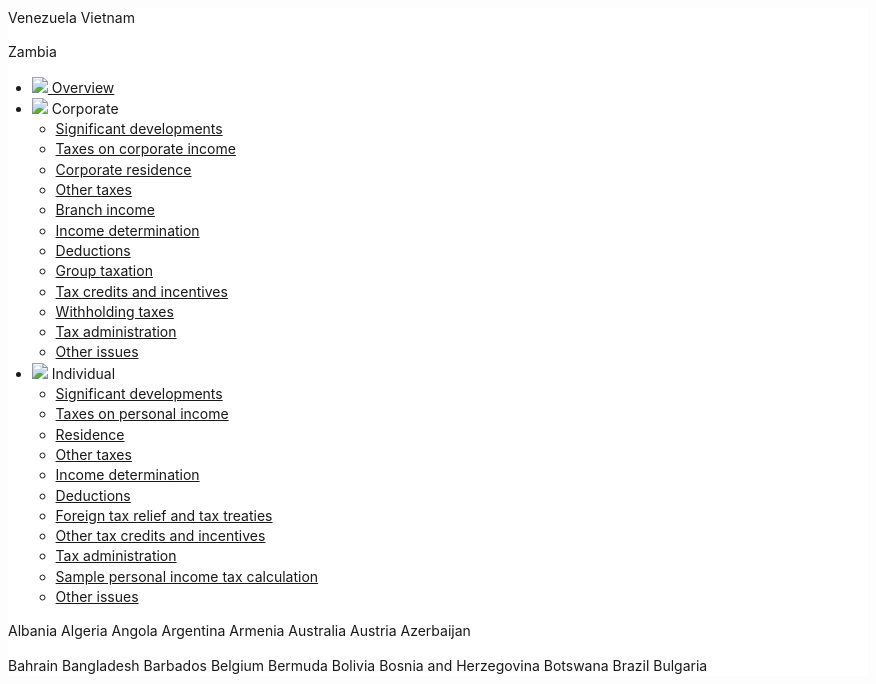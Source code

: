   Venezuela
  Vietnam
  
  Zambia
* [![](-/media/world-wide-tax-summaries/dev/overview-inactive-nav-icon.ashx%3Frev=dee1bb7128b64699a86a2a3f76847756&revision=dee1bb71-28b6-4699-a86a-2a3f76847756&hash=9005AA450606A6D2D6725C43CAAFA1FE11631251)
  Overview](kazakhstan.html)
* ![](-/media/world-wide-tax-summaries/dev/corporate-inactive-nav-icon.ashx%3Frev=4a060b4ea71c406f957b576e9e82a306&revision=4a060b4e-a71c-406f-957b-576e9e82a306&hash=57A922613994972AB726331F6DCD6FFA99F32BCF)
  Corporate
  + [Significant developments](kazakhstan/corporate/significant-developments.html)
  + [Taxes on corporate income](kazakhstan%3FtopicTypeId=c12cad9f-d48e-4615-8593-1f45abaa4886.html)
  + [Corporate residence](kazakhstan/corporate/corporate-residence.html)
  + [Other taxes](kazakhstan%3FtopicTypeId=399bcbae-2967-429b-b371-99be91a47b34.html)
  + [Branch income](kazakhstan/corporate/branch-income.html)
  + [Income determination](kazakhstan%3FtopicTypeId=acb0dfca-7ffb-4322-9fd9-f9f8521a016c.html)
  + [Deductions](kazakhstan/corporate/deductions.html)
  + [Group taxation](kazakhstan/corporate/group-taxation.html)
  + [Tax credits and incentives](kazakhstan/corporate/tax-credits-and-incentives.html)
  + [Withholding taxes](kazakhstan%3FtopicTypeId=d81ae229-7a96-42b6-8259-b912bb9d0322.html)
  + [Tax administration](kazakhstan%3FtopicTypeId=c3980974-40d6-4ba4-8a3e-eba74cf5f5b9.html)
  + [Other issues](kazakhstan/corporate/other-issues.html)
* ![](-/media/world-wide-tax-summaries/dev/individual-active-nav-icon.ashx%3Frev=9a49ece4b63d40329971480918c93630&revision=9a49ece4-b63d-4032-9971-480918c93630&hash=D55F0E041D7BE16F8D9758A2EA71A2362AA82DB9)
  Individual
  + [Significant developments](kazakhstan/individual/significant-developments.html)
  + [Taxes on personal income](kazakhstan%3FtopicTypeId=35fd5f5e-24ba-48d0-a39a-b76315a497dc.html)
  + [Residence](kazakhstan/individual/residence.html)
  + [Other taxes](kazakhstan%3FtopicTypeId=2b4630b1-09c2-40e5-8405-1d8e4bb7f38c.html)
  + [Income determination](kazakhstan/individual/income-determination.html)
  + [Deductions](kazakhstan/individual/deductions.html)
  + [Foreign tax relief and tax treaties](kazakhstan/individual/foreign-tax-relief-and-tax-treaties.html)
  + [Other tax credits and incentives](kazakhstan/individual/other-tax-credits-and-incentives.html)
  + [Tax administration](kazakhstan%3FtopicTypeId=31c112cd-522d-47b2-bd2c-db92a4c5dd9d.html)
  + [Sample personal income tax calculation](kazakhstan/individual/sample-personal-income-tax-calculation.html)
  + [Other issues](kazakhstan/individual/other-issues.html)

Albania
Algeria
Angola
Argentina
Armenia
Australia
Austria
Azerbaijan

Bahrain
Bangladesh
Barbados
Belgium
Bermuda
Bolivia
Bosnia and Herzegovina
Botswana
Brazil
Bulgaria
